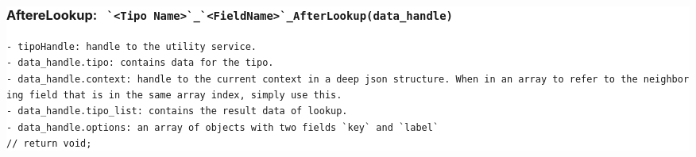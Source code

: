 ### AftereLookup: ``` `<Tipo Name>`_`<FieldName>`_AfterLookup(data_handle)```

	- tipoHandle: handle to the utility service.
	- data_handle.tipo: contains data for the tipo.
	- data_handle.context: handle to the current context in a deep json structure. When in an array to refer to the neighboring field that is in the same array index, simply use this.
	- data_handle.tipo_list: contains the result data of lookup.
	- data_handle.options: an array of objects with two fields `key` and `label`
	// return void;

